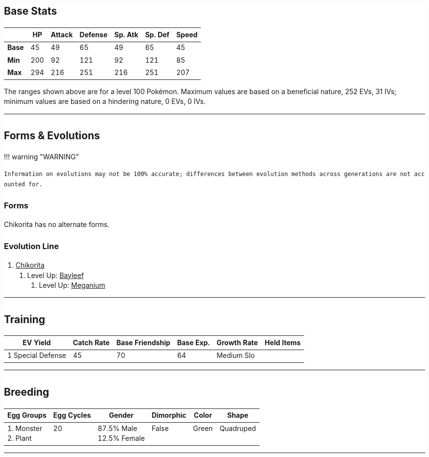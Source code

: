 ## Base Stats
|   | HP | Attack | Defense | Sp. Atk | Sp. Def | Speed |
|---|----|--------|---------|---------|---------|-------|
| **Base** | 45 | 49 | 65 | 49 | 65 | 45 |
| **Min** | 200 | 92 | 121 | 92 | 121 | 85 |
| **Max** | 294 | 216 | 251 | 216 | 251 | 207 |

The ranges shown above are for a level 100 Pokémon. Maximum values are based on a beneficial nature, 252 EVs, 31 IVs; minimum values are based on a hindering nature, 0 EVs, 0 IVs.

---

## Forms & Evolutions

!!! warning "WARNING"

    Information on evolutions may not be 100% accurate; differences between evolution methods across generations are not accounted for.

### Forms

Chikorita has no alternate forms.

### Evolution Line

1. [Chikorita](chikorita.md/)
    1. Level Up: [Bayleef](bayleef.md/)
        1. Level Up: [Meganium](meganium.md/)





---

## Training

| EV Yield | Catch Rate | Base Friendship | Base Exp. | Growth Rate | Held Items |
|----------|------------|-----------------|-----------|-------------|------------|
| 1 Special Defense | 45 | 70 | 64 | Medium Slo |

---

## Breeding

| Egg Groups | Egg Cycles | Gender | Dimorphic | Color | Shape |
|------------|------------|--------|-----------|-------|-------|
| 1. Monster<br>2. Plant | 20 | 87.5% Male<br>12.5% Female | False | Green | Quadruped |

---
